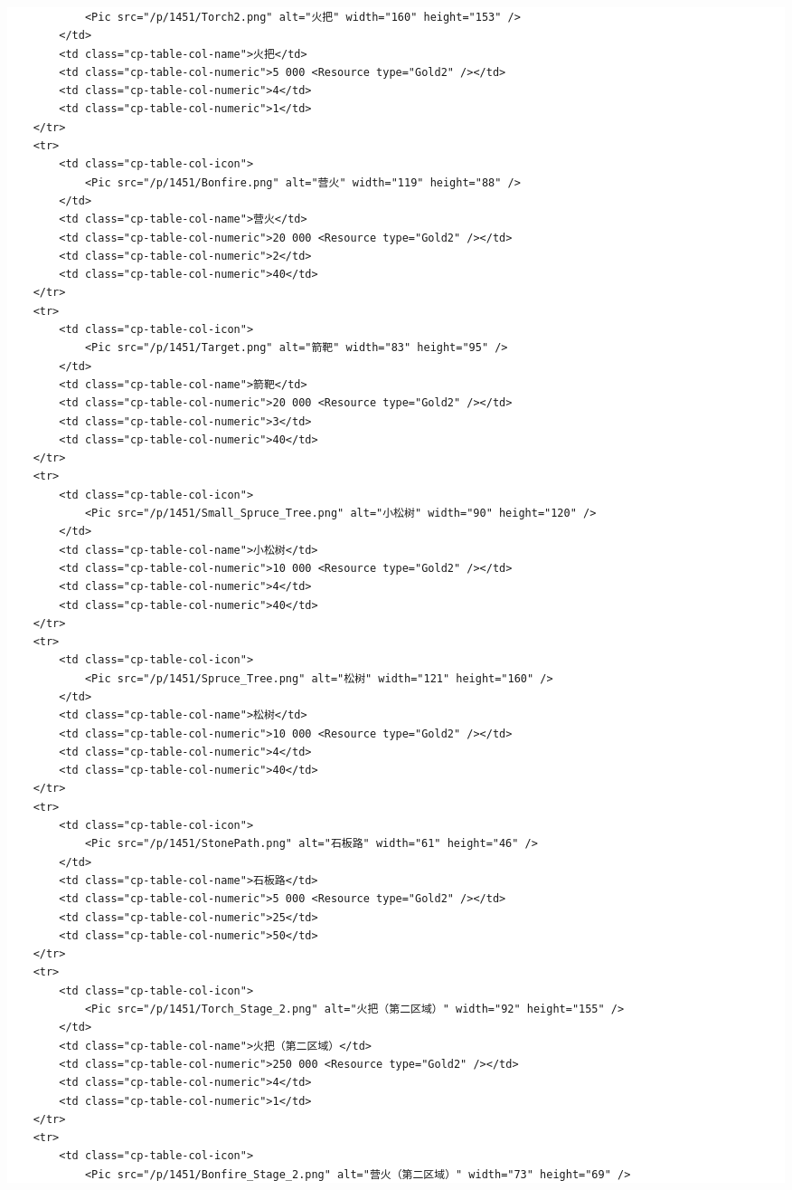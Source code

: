                 <Pic src="/p/1451/Torch2.png" alt="火把" width="160" height="153" />
            </td>
            <td class="cp-table-col-name">火把</td>
            <td class="cp-table-col-numeric">5 000 <Resource type="Gold2" /></td>
            <td class="cp-table-col-numeric">4</td>
            <td class="cp-table-col-numeric">1</td>
        </tr>
        <tr>
            <td class="cp-table-col-icon">
                <Pic src="/p/1451/Bonfire.png" alt="营火" width="119" height="88" />
            </td>
            <td class="cp-table-col-name">营火</td>
            <td class="cp-table-col-numeric">20 000 <Resource type="Gold2" /></td>
            <td class="cp-table-col-numeric">2</td>
            <td class="cp-table-col-numeric">40</td>
        </tr>
        <tr>
            <td class="cp-table-col-icon">
                <Pic src="/p/1451/Target.png" alt="箭靶" width="83" height="95" />
            </td>
            <td class="cp-table-col-name">箭靶</td>
            <td class="cp-table-col-numeric">20 000 <Resource type="Gold2" /></td>
            <td class="cp-table-col-numeric">3</td>
            <td class="cp-table-col-numeric">40</td>
        </tr>
        <tr>
            <td class="cp-table-col-icon">
                <Pic src="/p/1451/Small_Spruce_Tree.png" alt="小松树" width="90" height="120" />
            </td>
            <td class="cp-table-col-name">小松树</td>
            <td class="cp-table-col-numeric">10 000 <Resource type="Gold2" /></td>
            <td class="cp-table-col-numeric">4</td>
            <td class="cp-table-col-numeric">40</td>
        </tr>
        <tr>
            <td class="cp-table-col-icon">
                <Pic src="/p/1451/Spruce_Tree.png" alt="松树" width="121" height="160" />
            </td>
            <td class="cp-table-col-name">松树</td>
            <td class="cp-table-col-numeric">10 000 <Resource type="Gold2" /></td>
            <td class="cp-table-col-numeric">4</td>
            <td class="cp-table-col-numeric">40</td>
        </tr>
        <tr>
            <td class="cp-table-col-icon">
                <Pic src="/p/1451/StonePath.png" alt="石板路" width="61" height="46" />
            </td>
            <td class="cp-table-col-name">石板路</td>
            <td class="cp-table-col-numeric">5 000 <Resource type="Gold2" /></td>
            <td class="cp-table-col-numeric">25</td>
            <td class="cp-table-col-numeric">50</td>
        </tr>
        <tr>
            <td class="cp-table-col-icon">
                <Pic src="/p/1451/Torch_Stage_2.png" alt="火把（第二区域）" width="92" height="155" />
            </td>
            <td class="cp-table-col-name">火把（第二区域）</td>
            <td class="cp-table-col-numeric">250 000 <Resource type="Gold2" /></td>
            <td class="cp-table-col-numeric">4</td>
            <td class="cp-table-col-numeric">1</td>
        </tr>
        <tr>
            <td class="cp-table-col-icon">
                <Pic src="/p/1451/Bonfire_Stage_2.png" alt="营火（第二区域）" width="73" height="69" />
